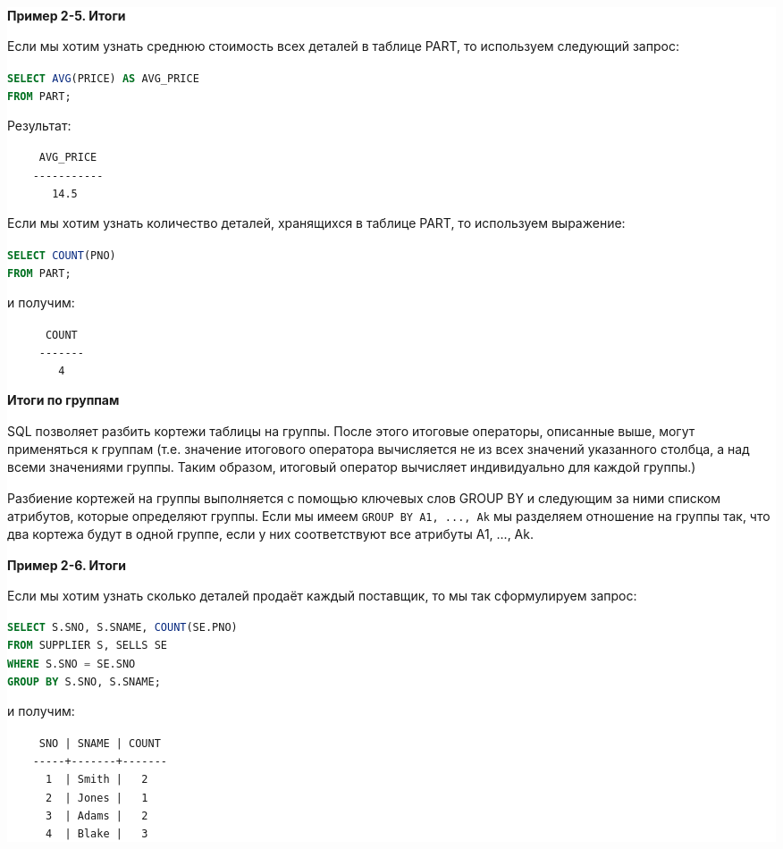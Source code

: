 **Пример 2-5. Итоги**

Если мы хотим узнать среднюю стоимость всех деталей в таблице PART, то
используем следующий запрос:

```sql
SELECT AVG(PRICE) AS AVG_PRICE
FROM PART;
```

Результат:

         AVG_PRICE
        -----------
           14.5

Если мы хотим узнать количество деталей, хранящихся в таблице PART, то
используем выражение:

```sql
SELECT COUNT(PNO)
FROM PART;
```

и получим:

          COUNT
         -------
            4

<A NAME="AEN813"></A> **Итоги по группам**

SQL позволяет разбить кортежи таблицы на группы. После этого итоговые
операторы, описанные выше, могут применяться к группам (т.е. значение
итогового оператора вычисляется не из всех значений указанного столбца,
а над всеми значениями группы. Таким образом, итоговый оператор
вычисляет индивидуально для каждой группы.)

Разбиение кортежей на группы выполняется с помощью ключевых слов GROUP
BY и следующим за ними списком атрибутов, которые определяют группы.
Если мы имеем `GROUP BY A1, ..., Ak` мы разделяем отношение на группы так,
что два кортежа будут в одной группе, если у них соответствуют все
атрибуты A1, ..., Ak.

**Пример 2-6. Итоги**

Если мы хотим узнать сколько деталей продаёт каждый поставщик, то мы так
сформулируем запрос:

```sql
SELECT S.SNO, S.SNAME, COUNT(SE.PNO)
FROM SUPPLIER S, SELLS SE
WHERE S.SNO = SE.SNO
GROUP BY S.SNO, S.SNAME;
```

и получим:

         SNO | SNAME | COUNT
        -----+-------+-------
          1  | Smith |   2
          2  | Jones |   1
          3  | Adams |   2
          4  | Blake |   3
